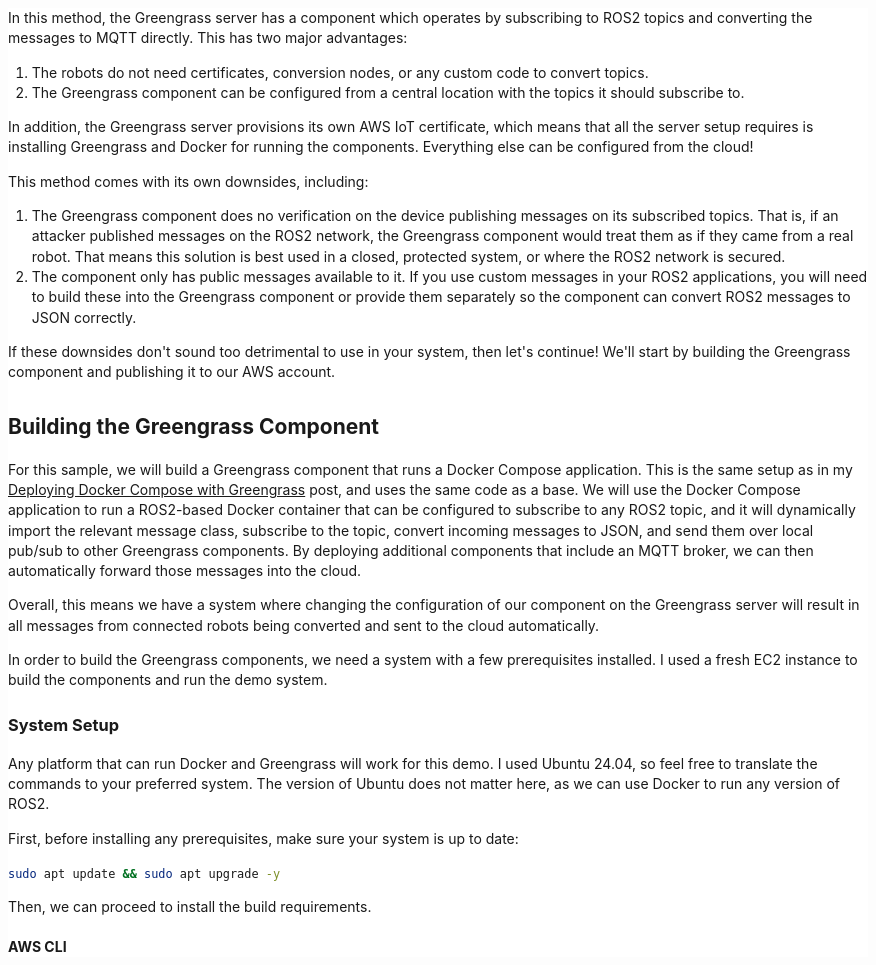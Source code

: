 In this method, the Greengrass server has a component which operates by subscribing to ROS2 topics and converting the messages to MQTT directly. This has two major advantages:

1. The robots do not need certificates, conversion nodes, or any custom code to convert topics.
1. The Greengrass component can be configured from a central location with the topics it should subscribe to.

In addition, the Greengrass server provisions its own AWS IoT certificate, which means that all the server setup requires is installing Greengrass and Docker for running the components. Everything else can be configured from the cloud!

This method comes with its own downsides, including:

1. The Greengrass component does no verification on the device publishing messages on its subscribed topics. That is, if an attacker published messages on the ROS2 network, the Greengrass component would treat them as if they came from a real robot. That means this solution is best used in a closed, protected system, or where the ROS2 network is secured.
1. The component only has public messages available to it. If you use custom messages in your ROS2 applications, you will need to build these into the Greengrass component or provide them separately so the component can convert ROS2 messages to JSON correctly.

If these downsides don't sound too detrimental to use in your system, then let's continue! We'll start by building the Greengrass component and publishing it to our AWS account.

## Building the Greengrass Component

For this sample, we will build a Greengrass component that runs a Docker Compose application. This is the same setup as in my [Deploying Docker Compose with Greengrass](/blog/docker-compose-in-gg) post, and uses the same code as a base. We will use the Docker Compose application to run a ROS2-based Docker container that can be configured to subscribe to any ROS2 topic, and it will dynamically import the relevant message class, subscribe to the topic, convert incoming messages to JSON, and send them over local pub/sub to other Greengrass components. By deploying additional components that include an MQTT broker, we can then automatically forward those messages into the cloud.

Overall, this means we have a system where changing the configuration of our component on the Greengrass server will result in all messages from connected robots being converted and sent to the cloud automatically.

In order to build the Greengrass components, we need a system with a few prerequisites installed. I used a fresh EC2 instance to build the components and run the demo system.

### System Setup

Any platform that can run Docker and Greengrass will work for this demo. I used Ubuntu 24.04, so feel free to translate the commands to your preferred system. The version of Ubuntu does not matter here, as we can use Docker to run any version of ROS2.

First, before installing any prerequisites, make sure your system is up to date:

```bash
sudo apt update && sudo apt upgrade -y
```

Then, we can proceed to install the build requirements.

#### AWS CLI
